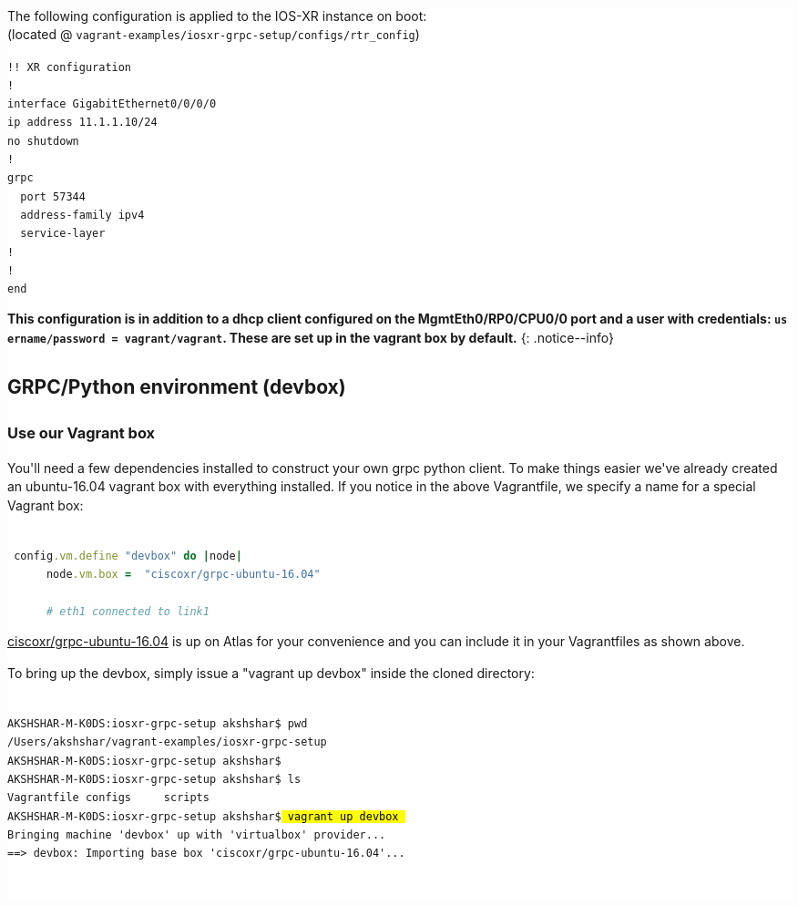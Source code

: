 
The following configuration is applied to the IOS-XR instance on boot:  
(located @  `vagrant-examples/iosxr-grpc-setup/configs/rtr_config`)  

```
!! XR configuration
!
interface GigabitEthernet0/0/0/0
ip address 11.1.1.10/24
no shutdown
!
grpc 
  port 57344
  address-family ipv4
  service-layer
!
!
end

```

**This configuration is in addition to a dhcp client configured on the MgmtEth0/RP0/CPU0/0 port and a user with credentials: `username/password = vagrant/vagrant`. These are set up in the vagrant box by default.**
{: .notice--info}  




## GRPC/Python environment (devbox) 

### Use our Vagrant box
You'll need a few dependencies installed to construct your own grpc python client. To make things easier we've already created an ubuntu-16.04 vagrant box with everything installed.
If you notice in the above Vagrantfile, we specify a name for a special Vagrant box:  

```ruby

 config.vm.define "devbox" do |node|
      node.vm.box =  "ciscoxr/grpc-ubuntu-16.04"

      # eth1 connected to link1
```

[ciscoxr/grpc-ubuntu-16.04](https://app.vagrantup.com/ciscoxr/boxes/grpc-ubuntu-16.04) is up on Atlas for your convenience and you can include it in your Vagrantfiles as shown above.  


To bring up the devbox, simply issue a "vagrant up devbox" inside the cloned directory:  

<div class="highlighter-rouge">
<pre class="highlight">
<code>
AKSHSHAR-M-K0DS:iosxr-grpc-setup akshshar$ pwd
/Users/akshshar/vagrant-examples/iosxr-grpc-setup
AKSHSHAR-M-K0DS:iosxr-grpc-setup akshshar$ 
AKSHSHAR-M-K0DS:iosxr-grpc-setup akshshar$ ls
Vagrantfile	configs		scripts
AKSHSHAR-M-K0DS:iosxr-grpc-setup akshshar$<mark> vagrant up devbox </mark>
Bringing machine 'devbox' up with 'virtualbox' provider...
==> devbox: Importing base box 'ciscoxr/grpc-ubuntu-16.04'...
